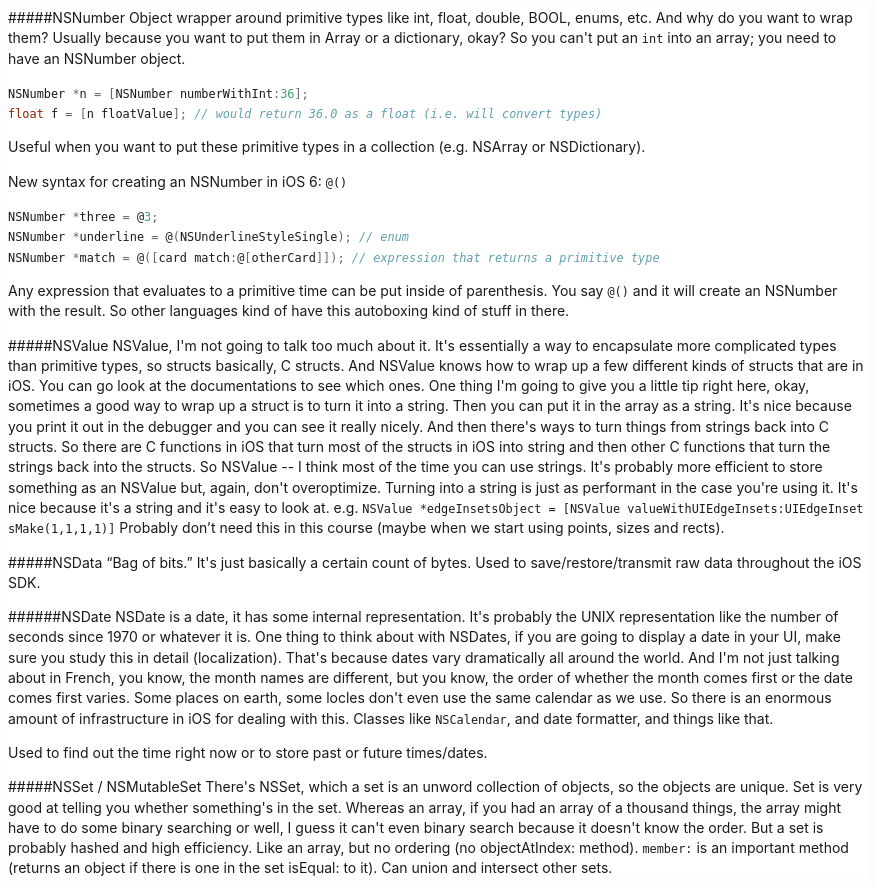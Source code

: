 #####NSNumber
Object wrapper around primitive types like int, float, double, BOOL, enums, etc. And why do you want to wrap them? Usually because you want to put them in Array or a dictionary, okay? So you can't put an `int` into an array; you need to have an NSNumber object.
```Objective-C
NSNumber *n = [NSNumber numberWithInt:36];
float f = [n floatValue]; // would return 36.0 as a float (i.e. will convert types)
```
Useful when you want to put these primitive types in a collection (e.g. NSArray or NSDictionary).

New syntax for creating an NSNumber in iOS 6: `@()`
```Objective-C
NSNumber *three = @3;
NSNumber *underline = @(NSUnderlineStyleSingle); // enum
NSNumber *match = @([card match:@[otherCard]]); // expression that returns a primitive type
```
Any expression that evaluates to a primitive time can be put inside of parenthesis. You say `@()` and it will create an NSNumber with the result. So other languages kind of have this autoboxing kind of stuff in there.

#####NSValue
NSValue, I'm not going to talk too much about it. It's essentially a way to encapsulate more complicated types than primitive types, so structs basically, C structs. And NSValue knows how to wrap up a few different kinds of structs that are in iOS. You can go look at the documentations to see which ones. One thing I'm going to give you a little tip right here, okay, sometimes a good way to wrap up a struct is to turn it into a string. Then you can put it in the array as a string. It's nice because you print it out in the debugger and you can see it really nicely. And then there's ways to turn things from strings back into C structs. So there are C functions in iOS that turn most of the structs in iOS into string and then other C functions that turn the strings back into the structs. So NSValue -- I think most of the time you can use strings. It's probably more efficient to store something as an NSValue but, again, don't overoptimize. Turning into a string is just as performant in the case you're using it. It's nice because it's a string and it's easy to look at.
e.g. `NSValue *edgeInsetsObject = [NSValue valueWithUIEdgeInsets:UIEdgeInsetsMake(1,1,1,1)]`
Probably don’t need this in this course (maybe when we start using points, sizes and rects).

#####NSData
“Bag of bits.” It's just basically a certain count of bytes. Used to save/restore/transmit raw data throughout the iOS SDK.

######NSDate
NSDate is a date, it has some internal representation. It's probably the UNIX representation like the number of seconds since 1970 or whatever it is. One thing to think about with NSDates, if you are going to display a date in your UI, make sure you study this in detail (localization). That's because dates vary dramatically all around the world. And I'm not just talking about in French, you know, the month names are different, but you know, the order of whether the month comes first or the date comes first varies. Some places on earth, some locles don't even use the same calendar as we use. So there is an enormous amount of infrastructure in iOS for dealing with this. Classes like `NSCalendar`, and date formatter, and things like that. 

Used to find out the time right now or to store past or future times/dates.

#####NSSet / NSMutableSet
There's NSSet, which a set is an unword collection of objects, so the objects are unique. Set is very good at telling you whether something's in the set. Whereas an array, if you had an array of a thousand things, the array might have to do some binary searching or well, I guess it can't even binary search because it doesn't know the order. But a set is probably hashed and high efficiency.
Like an array, but no ordering (no objectAtIndex: method).
`member:` is an important method (returns an object if there is one in the set isEqual: to it). 
Can union and intersect other sets.
